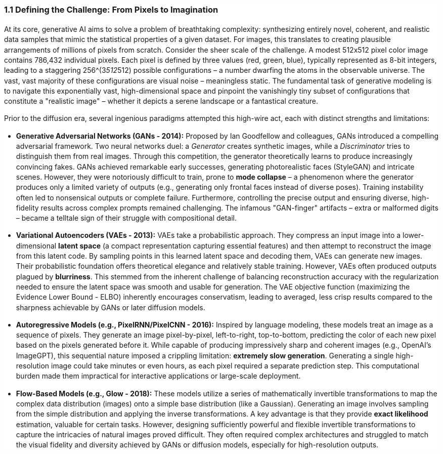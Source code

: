 ### 1.1 Defining the Challenge: From Pixels to Imagination

At its core, generative AI aims to solve a problem of breathtaking complexity: synthesizing entirely novel, coherent, and realistic data samples that mimic the statistical properties of a given dataset. For images, this translates to creating plausible arrangements of millions of pixels from scratch. Consider the sheer scale of the challenge. A modest 512x512 pixel color image contains 786,432 individual pixels. Each pixel is defined by three values (red, green, blue), typically represented as 8-bit integers, leading to a staggering 256^(3*512*512) possible configurations – a number dwarfing the atoms in the observable universe. The vast, vast majority of these configurations are visual noise – meaningless static. The fundamental task of generative modeling is to navigate this exponentially vast, high-dimensional space and pinpoint the vanishingly tiny subset of configurations that constitute a "realistic image" – whether it depicts a serene landscape or a fantastical creature.

Prior to the diffusion era, several ingenious paradigms attempted this high-wire act, each with distinct strengths and limitations:

*   **Generative Adversarial Networks (GANs - 2014):** Proposed by Ian Goodfellow and colleagues, GANs introduced a compelling adversarial framework. Two neural networks duel: a *Generator* creates synthetic images, while a *Discriminator* tries to distinguish them from real images. Through this competition, the generator theoretically learns to produce increasingly convincing fakes. GANs achieved remarkable early successes, generating photorealistic faces (StyleGAN) and intricate scenes. However, they were notoriously difficult to train, prone to **mode collapse** – a phenomenon where the generator produces only a limited variety of outputs (e.g., generating only frontal faces instead of diverse poses). Training instability often led to nonsensical outputs or complete failure. Furthermore, controlling the precise output and ensuring diverse, high-fidelity results across complex prompts remained challenging. The infamous "GAN-finger" artifacts – extra or malformed digits – became a telltale sign of their struggle with compositional detail.

*   **Variational Autoencoders (VAEs - 2013):** VAEs take a probabilistic approach. They compress an input image into a lower-dimensional **latent space** (a compact representation capturing essential features) and then attempt to reconstruct the image from this latent code. By sampling points in this learned latent space and decoding them, VAEs can generate new images. Their probabilistic foundation offers theoretical elegance and relatively stable training. However, VAEs often produced outputs plagued by **blurriness**. This stemmed from the inherent challenge of balancing reconstruction accuracy with the regularization needed to ensure the latent space was smooth and usable for generation. The VAE objective function (maximizing the Evidence Lower Bound - ELBO) inherently encourages conservatism, leading to averaged, less crisp results compared to the sharpness achievable by GANs or later diffusion models.

*   **Autoregressive Models (e.g., PixelRNN/PixelCNN - 2016):** Inspired by language modeling, these models treat an image as a sequence of pixels. They generate an image pixel-by-pixel, left-to-right, top-to-bottom, predicting the color of each new pixel based on the pixels generated before it. While capable of producing impressively sharp and coherent images (e.g., OpenAI’s ImageGPT), this sequential nature imposed a crippling limitation: **extremely slow generation**. Generating a single high-resolution image could take minutes or even hours, as each pixel required a separate prediction step. This computational burden made them impractical for interactive applications or large-scale deployment.

*   **Flow-Based Models (e.g., Glow - 2018):** These models utilize a series of mathematically invertible transformations to map the complex data distribution (images) onto a simple base distribution (like a Gaussian). Generating an image involves sampling from the simple distribution and applying the inverse transformations. A key advantage is that they provide **exact likelihood** estimation, valuable for certain tasks. However, designing sufficiently powerful and flexible invertible transformations to capture the intricacies of natural images proved difficult. They often required complex architectures and struggled to match the visual fidelity and diversity achieved by GANs or diffusion models, especially for high-resolution outputs.
